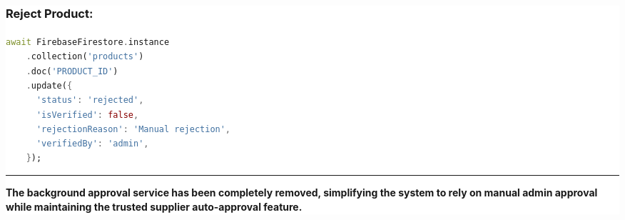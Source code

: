### **Reject Product:**
```dart
await FirebaseFirestore.instance
    .collection('products')
    .doc('PRODUCT_ID')
    .update({
      'status': 'rejected',
      'isVerified': false,
      'rejectionReason': 'Manual rejection',
      'verifiedBy': 'admin',
    });
```

---

**The background approval service has been completely removed, simplifying the system to rely on manual admin approval while maintaining the trusted supplier auto-approval feature.** 